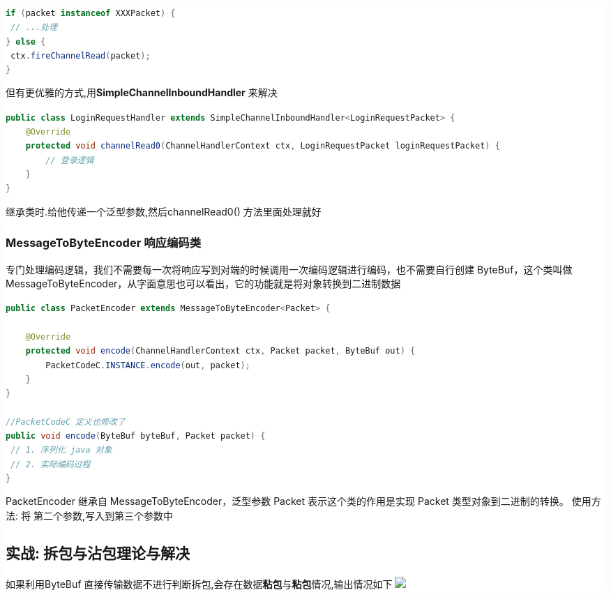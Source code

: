 ```java
if (packet instanceof XXXPacket) {
 // ...处理
} else {
 ctx.fireChannelRead(packet); 
}


```

但有更优雅的方式,用**SimpleChannelInboundHandler** 来解决

```java
public class LoginRequestHandler extends SimpleChannelInboundHandler<LoginRequestPacket> {
    @Override
    protected void channelRead0(ChannelHandlerContext ctx, LoginRequestPacket loginRequestPacket) {
        // 登录逻辑
    }
}
```

继承类时.给他传递一个泛型参数,然后channelRead0() 方法里面处理就好

<a name="EsFH0"></a>

### MessageToByteEncoder 响应编码类

专门处理编码逻辑，我们不需要每一次将响应写到对端的时候调用一次编码逻辑进行编码，也不需要自行创建 ByteBuf，这个类叫做 MessageToByteEncoder，从字面意思也可以看出，它的功能就是将对象转换到二进制数据

```java
public class PacketEncoder extends MessageToByteEncoder<Packet> {

    @Override
    protected void encode(ChannelHandlerContext ctx, Packet packet, ByteBuf out) {
        PacketCodeC.INSTANCE.encode(out, packet);
    }
}

//PacketCodeC 定义也修改了
public void encode(ByteBuf byteBuf, Packet packet) {
 // 1. 序列化 java 对象
 // 2. 实际编码过程
}

```

PacketEncoder 继承自 MessageToByteEncoder，泛型参数 Packet 表示这个类的作用是实现 Packet 类型对象到二进制的转换。
使用方法: 将 第二个参数,写入到第三个参数中

<a name="hVO43"></a>

## 实战: 拆包与沾包理论与解决

如果利用ByteBuf  直接传输数据不进行判断拆包,会存在数据**粘包**与**粘包**情况,输出情况如下
![](1653550635043-5c9e2416-0570-49f1-af1d-373b2948f5c9.webp) <a name="tLyCx"></a>
